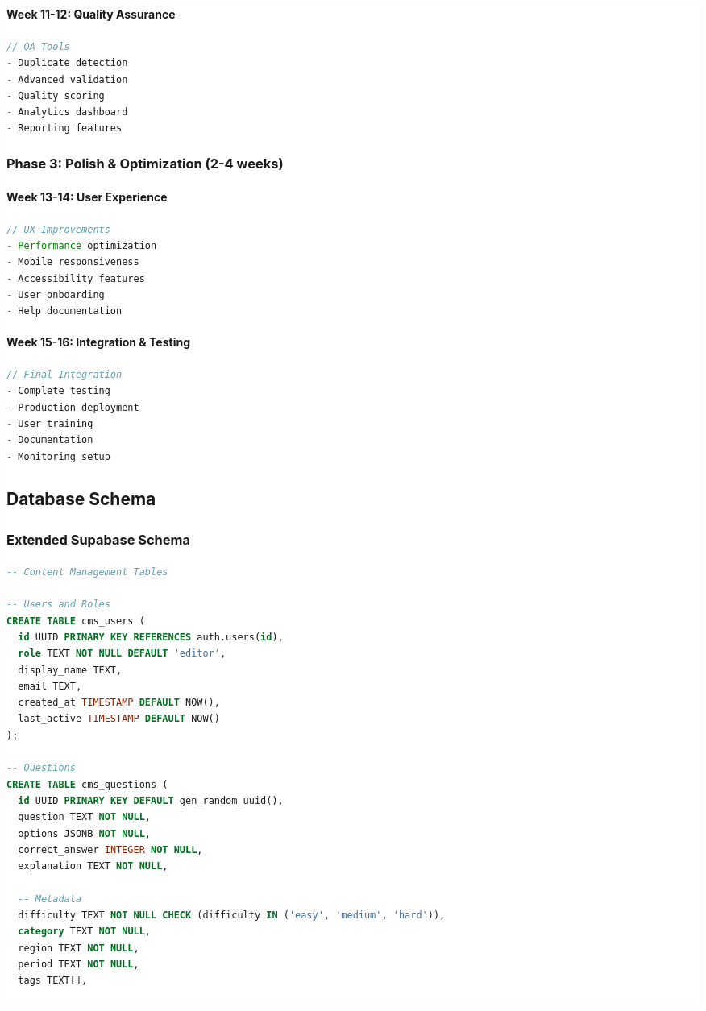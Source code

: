 #### Week 11-12: Quality Assurance
```typescript
// QA Tools
- Duplicate detection
- Advanced validation
- Quality scoring
- Analytics dashboard
- Reporting features
```

### Phase 3: Polish & Optimization (2-4 weeks)

#### Week 13-14: User Experience
```typescript
// UX Improvements
- Performance optimization
- Mobile responsiveness
- Accessibility features
- User onboarding
- Help documentation
```

#### Week 15-16: Integration & Testing
```typescript
// Final Integration
- Complete testing
- Production deployment
- User training
- Documentation
- Monitoring setup
```

## Database Schema

### Extended Supabase Schema

```sql
-- Content Management Tables

-- Users and Roles
CREATE TABLE cms_users (
  id UUID PRIMARY KEY REFERENCES auth.users(id),
  role TEXT NOT NULL DEFAULT 'editor',
  display_name TEXT,
  email TEXT,
  created_at TIMESTAMP DEFAULT NOW(),
  last_active TIMESTAMP DEFAULT NOW()
);

-- Questions
CREATE TABLE cms_questions (
  id UUID PRIMARY KEY DEFAULT gen_random_uuid(),
  question TEXT NOT NULL,
  options JSONB NOT NULL,
  correct_answer INTEGER NOT NULL,
  explanation TEXT NOT NULL,
  
  -- Metadata
  difficulty TEXT NOT NULL CHECK (difficulty IN ('easy', 'medium', 'hard')),
  category TEXT NOT NULL,
  region TEXT NOT NULL,
  period TEXT NOT NULL,
  tags TEXT[],
  
```
